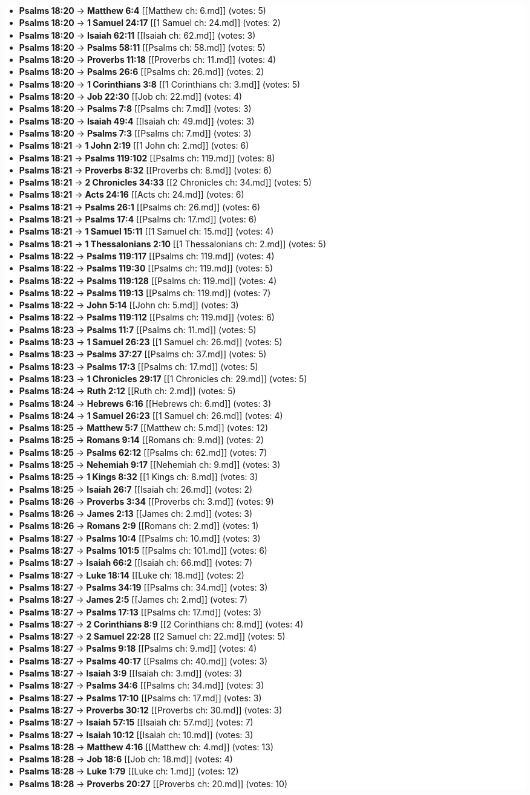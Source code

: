 - **Psalms 18:20** → **Matthew 6:4** [[Matthew ch: 6.md]] (votes: 5)
- **Psalms 18:20** → **1 Samuel 24:17** [[1 Samuel ch: 24.md]] (votes: 2)
- **Psalms 18:20** → **Isaiah 62:11** [[Isaiah ch: 62.md]] (votes: 3)
- **Psalms 18:20** → **Psalms 58:11** [[Psalms ch: 58.md]] (votes: 5)
- **Psalms 18:20** → **Proverbs 11:18** [[Proverbs ch: 11.md]] (votes: 4)
- **Psalms 18:20** → **Psalms 26:6** [[Psalms ch: 26.md]] (votes: 2)
- **Psalms 18:20** → **1 Corinthians 3:8** [[1 Corinthians ch: 3.md]] (votes: 5)
- **Psalms 18:20** → **Job 22:30** [[Job ch: 22.md]] (votes: 4)
- **Psalms 18:20** → **Psalms 7:8** [[Psalms ch: 7.md]] (votes: 3)
- **Psalms 18:20** → **Isaiah 49:4** [[Isaiah ch: 49.md]] (votes: 3)
- **Psalms 18:20** → **Psalms 7:3** [[Psalms ch: 7.md]] (votes: 3)
- **Psalms 18:21** → **1 John 2:19** [[1 John ch: 2.md]] (votes: 6)
- **Psalms 18:21** → **Psalms 119:102** [[Psalms ch: 119.md]] (votes: 8)
- **Psalms 18:21** → **Proverbs 8:32** [[Proverbs ch: 8.md]] (votes: 6)
- **Psalms 18:21** → **2 Chronicles 34:33** [[2 Chronicles ch: 34.md]] (votes: 5)
- **Psalms 18:21** → **Acts 24:16** [[Acts ch: 24.md]] (votes: 6)
- **Psalms 18:21** → **Psalms 26:1** [[Psalms ch: 26.md]] (votes: 6)
- **Psalms 18:21** → **Psalms 17:4** [[Psalms ch: 17.md]] (votes: 6)
- **Psalms 18:21** → **1 Samuel 15:11** [[1 Samuel ch: 15.md]] (votes: 4)
- **Psalms 18:21** → **1 Thessalonians 2:10** [[1 Thessalonians ch: 2.md]] (votes: 5)
- **Psalms 18:22** → **Psalms 119:117** [[Psalms ch: 119.md]] (votes: 4)
- **Psalms 18:22** → **Psalms 119:30** [[Psalms ch: 119.md]] (votes: 5)
- **Psalms 18:22** → **Psalms 119:128** [[Psalms ch: 119.md]] (votes: 4)
- **Psalms 18:22** → **Psalms 119:13** [[Psalms ch: 119.md]] (votes: 7)
- **Psalms 18:22** → **John 5:14** [[John ch: 5.md]] (votes: 3)
- **Psalms 18:22** → **Psalms 119:112** [[Psalms ch: 119.md]] (votes: 6)
- **Psalms 18:23** → **Psalms 11:7** [[Psalms ch: 11.md]] (votes: 5)
- **Psalms 18:23** → **1 Samuel 26:23** [[1 Samuel ch: 26.md]] (votes: 5)
- **Psalms 18:23** → **Psalms 37:27** [[Psalms ch: 37.md]] (votes: 5)
- **Psalms 18:23** → **Psalms 17:3** [[Psalms ch: 17.md]] (votes: 5)
- **Psalms 18:23** → **1 Chronicles 29:17** [[1 Chronicles ch: 29.md]] (votes: 5)
- **Psalms 18:24** → **Ruth 2:12** [[Ruth ch: 2.md]] (votes: 5)
- **Psalms 18:24** → **Hebrews 6:16** [[Hebrews ch: 6.md]] (votes: 3)
- **Psalms 18:24** → **1 Samuel 26:23** [[1 Samuel ch: 26.md]] (votes: 4)
- **Psalms 18:25** → **Matthew 5:7** [[Matthew ch: 5.md]] (votes: 12)
- **Psalms 18:25** → **Romans 9:14** [[Romans ch: 9.md]] (votes: 2)
- **Psalms 18:25** → **Psalms 62:12** [[Psalms ch: 62.md]] (votes: 7)
- **Psalms 18:25** → **Nehemiah 9:17** [[Nehemiah ch: 9.md]] (votes: 3)
- **Psalms 18:25** → **1 Kings 8:32** [[1 Kings ch: 8.md]] (votes: 3)
- **Psalms 18:25** → **Isaiah 26:7** [[Isaiah ch: 26.md]] (votes: 2)
- **Psalms 18:26** → **Proverbs 3:34** [[Proverbs ch: 3.md]] (votes: 9)
- **Psalms 18:26** → **James 2:13** [[James ch: 2.md]] (votes: 3)
- **Psalms 18:26** → **Romans 2:9** [[Romans ch: 2.md]] (votes: 1)
- **Psalms 18:27** → **Psalms 10:4** [[Psalms ch: 10.md]] (votes: 3)
- **Psalms 18:27** → **Psalms 101:5** [[Psalms ch: 101.md]] (votes: 6)
- **Psalms 18:27** → **Isaiah 66:2** [[Isaiah ch: 66.md]] (votes: 7)
- **Psalms 18:27** → **Luke 18:14** [[Luke ch: 18.md]] (votes: 2)
- **Psalms 18:27** → **Psalms 34:19** [[Psalms ch: 34.md]] (votes: 3)
- **Psalms 18:27** → **James 2:5** [[James ch: 2.md]] (votes: 7)
- **Psalms 18:27** → **Psalms 17:13** [[Psalms ch: 17.md]] (votes: 3)
- **Psalms 18:27** → **2 Corinthians 8:9** [[2 Corinthians ch: 8.md]] (votes: 4)
- **Psalms 18:27** → **2 Samuel 22:28** [[2 Samuel ch: 22.md]] (votes: 5)
- **Psalms 18:27** → **Psalms 9:18** [[Psalms ch: 9.md]] (votes: 4)
- **Psalms 18:27** → **Psalms 40:17** [[Psalms ch: 40.md]] (votes: 3)
- **Psalms 18:27** → **Isaiah 3:9** [[Isaiah ch: 3.md]] (votes: 3)
- **Psalms 18:27** → **Psalms 34:6** [[Psalms ch: 34.md]] (votes: 3)
- **Psalms 18:27** → **Psalms 17:10** [[Psalms ch: 17.md]] (votes: 3)
- **Psalms 18:27** → **Proverbs 30:12** [[Proverbs ch: 30.md]] (votes: 3)
- **Psalms 18:27** → **Isaiah 57:15** [[Isaiah ch: 57.md]] (votes: 7)
- **Psalms 18:27** → **Isaiah 10:12** [[Isaiah ch: 10.md]] (votes: 3)
- **Psalms 18:28** → **Matthew 4:16** [[Matthew ch: 4.md]] (votes: 13)
- **Psalms 18:28** → **Job 18:6** [[Job ch: 18.md]] (votes: 4)
- **Psalms 18:28** → **Luke 1:79** [[Luke ch: 1.md]] (votes: 12)
- **Psalms 18:28** → **Proverbs 20:27** [[Proverbs ch: 20.md]] (votes: 10)